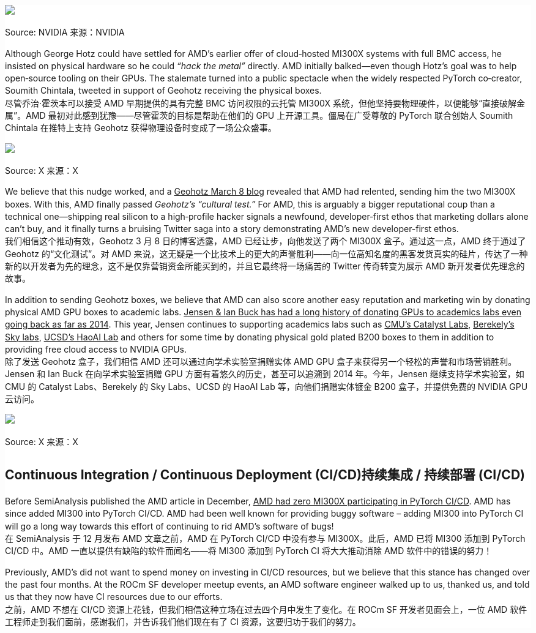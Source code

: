 ![](https://i0.wp.com/semianalysis.com/wp-content/uploads/2025/04/Fig-7.-CUDA-developer-session.png?fit=1024%2C562&ssl=1)

Source: NVIDIA 来源：NVIDIA

Although George Hotz could have settled for AMD’s earlier offer of cloud‑hosted MI300X systems with full BMC access, he insisted on physical hardware so he could *“hack the metal”* directly. AMD initially balked—even though Hotz’s goal was to help open‑source tooling on their GPUs. The stalemate turned into a public spectacle when the widely respected PyTorch co‑creator, Soumith Chintala, tweeted in support of Geohotz receiving the physical boxes.  
尽管乔治·霍茨本可以接受 AMD 早期提供的具有完整 BMC 访问权限的云托管 MI300X 系统，但他坚持要物理硬件，以便能够“直接破解金属”。AMD 最初对此感到犹豫——尽管霍茨的目标是帮助在他们的 GPU 上开源工具。僵局在广受尊敬的 PyTorch 联合创始人 Soumith Chintala 在推特上支持 Geohotz 获得物理设备时变成了一场公众盛事。

![](https://i0.wp.com/semianalysis.com/wp-content/uploads/2025/04/Fig-8.-Chintala-Tweet.png?fit=1024%2C519&ssl=1)

Source: X 来源：X

We believe that this nudge worked, and a [Geohotz March 8 blog](https://geohot.github.io/blog/jekyll/update/2025/03/08/AMD-YOLO.html) revealed that AMD had relented, sending him the two MI300X boxes. With this, AMD finally passed *Geohotz’s “cultural test.”* For AMD, this is arguably a bigger reputational coup than a technical one—shipping real silicon to a high‑profile hacker signals a newfound, developer‑first ethos that marketing dollars alone can’t buy, and it finally turns a bruising Twitter saga into a story demonstrating AMD’s new developer-first ethos.  
我们相信这个推动有效，Geohotz 3 月 8 日的博客透露，AMD 已经让步，向他发送了两个 MI300X 盒子。通过这一点，AMD 终于通过了 Geohotz 的“文化测试”。对 AMD 来说，这无疑是一个比技术上的更大的声誉胜利——向一位高知名度的黑客发货真实的硅片，传达了一种新的以开发者为先的理念，这不是仅靠营销资金所能买到的，并且它最终将一场痛苦的 Twitter 传奇转变为展示 AMD 新开发者优先理念的故事。

In addition to sending Geohotz boxes, we believe that AMD can also score another easy reputation and marketing win by donating physical AMD GPU boxes to academic labs. [Jensen & Ian Buck has had a long history of donating GPUs to academics labs even going back as far as 2014](https://x.com/haozhangml/status/1914439713332863348?s=46). This year, Jensen continues to supporting academics labs such as [CMU’s Catalyst Labs](https://x.com/scsatcmu/status/1912910889566490821?s=46), [Berekely’s Sky labs](https://x.com/vllm_project/status/1893001644037566610), [UCSD’s HaoAI Lab](https://x.com/haoailab) and others for some time by donating physical gold plated B200 boxes to them in addition to providing free cloud access to NVIDIA GPUs.  
除了发送 Geohotz 盒子，我们相信 AMD 还可以通过向学术实验室捐赠实体 AMD GPU 盒子来获得另一个轻松的声誉和市场营销胜利。Jensen 和 Ian Buck 在向学术实验室捐赠 GPU 方面有着悠久的历史，甚至可以追溯到 2014 年。今年，Jensen 继续支持学术实验室，如 CMU 的 Catalyst Labs、Berekely 的 Sky Labs、UCSD 的 HaoAI Lab 等，向他们捐赠实体镀金 B200 盒子，并提供免费的 NVIDIA GPU 云访问。

![](https://i0.wp.com/semianalysis.com/wp-content/uploads/2025/04/Fig-9.-CMU-Tweet.png?fit=1020%2C932&ssl=1)

Source: X 来源：X

## Continuous Integration / Continuous Deployment (CI/CD)持续集成 / 持续部署 (CI/CD)

Before SemiAnalysis published the AMD article in December, [AMD had zero MI300X participating in PyTorch CI/CD](https://x.com/AnushElangovan/status/1877342554842345479). AMD has since added MI300 into PyTorch CI/CD. AMD had been well known for providing buggy software – adding MI300 into PyTorch CI will go a long way towards this effort of continuing to rid AMD’s software of bugs!  
在 SemiAnalysis 于 12 月发布 AMD 文章之前，AMD 在 PyTorch CI/CD 中没有参与 MI300X。此后，AMD 已将 MI300 添加到 PyTorch CI/CD 中。AMD 一直以提供有缺陷的软件而闻名——将 MI300 添加到 PyTorch CI 将大大推动消除 AMD 软件中的错误的努力！

Previously, AMD’s did not want to spend money on investing in CI/CD resources, but we believe that this stance has changed over the past four months. At the ROCm SF developer meetup events, an AMD software engineer walked up to us, thanked us, and told us that they now have CI resources due to our efforts.  
之前，AMD 不想在 CI/CD 资源上花钱，但我们相信这种立场在过去四个月中发生了变化。在 ROCm SF 开发者见面会上，一位 AMD 软件工程师走到我们面前，感谢我们，并告诉我们他们现在有了 CI 资源，这要归功于我们的努力。
